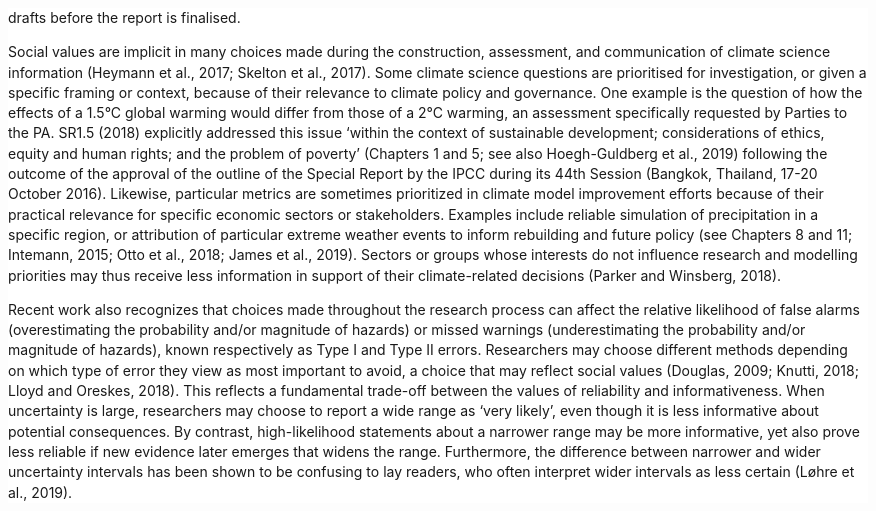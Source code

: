 drafts before the report is finalised.  
 
Social values are implicit in many choices made during the construction, assessment, and communication of 
climate science information (Heymann et al., 2017; Skelton et al., 2017). Some climate science questions are 
prioritised for investigation, or given a specific framing or context, because of their relevance to climate 
policy and governance. One example is the question of how the effects of a 1.5°C global warming would 
differ from those of a 2°C warming, an assessment specifically requested by Parties to the PA. SR1.5 (2018) 
explicitly addressed this issue ‘within the context of sustainable development; considerations of ethics, 
equity and human rights; and the problem of poverty’ (Chapters 1 and 5; see also Hoegh-Guldberg et al., 
2019) following the outcome of the approval of the outline of the Special Report by the IPCC during its 44th 
Session (Bangkok, Thailand, 17-20 October 2016). Likewise, particular metrics are sometimes prioritized in 
climate model improvement efforts because of their practical relevance for specific economic sectors or 
stakeholders. Examples include reliable simulation of precipitation in a specific region, or attribution of 
particular extreme weather events to inform rebuilding and future policy (see Chapters 8 and 11; Intemann, 
2015; Otto et al., 2018; James et al., 2019). Sectors or groups whose interests do not influence research and 
modelling priorities may thus receive less information in support of their climate-related decisions (Parker 
and Winsberg, 2018).  
 
Recent work also recognizes that choices made throughout the research process can affect the relative 
likelihood of false alarms (overestimating the probability and/or magnitude of hazards) or missed warnings 
(underestimating the probability and/or magnitude of hazards), known respectively as Type I and Type II 
errors. Researchers may choose different methods depending on which type of error they view as most 
important to avoid, a choice that may reflect social values (Douglas, 2009; Knutti, 2018; Lloyd and Oreskes, 
2018). This reflects a fundamental trade-off between the values of reliability and informativeness. When 
uncertainty is large, researchers may choose to report a wide range as ‘very likely’, even though it is less 
informative about potential consequences. By contrast, high-likelihood statements about a narrower range 
may be more informative, yet also prove less reliable if new evidence later emerges that widens the range. 
Furthermore, the difference between narrower and wider uncertainty intervals has been shown to be 
confusing to lay readers, who often interpret wider intervals as less certain (Løhre et al., 2019).  
 